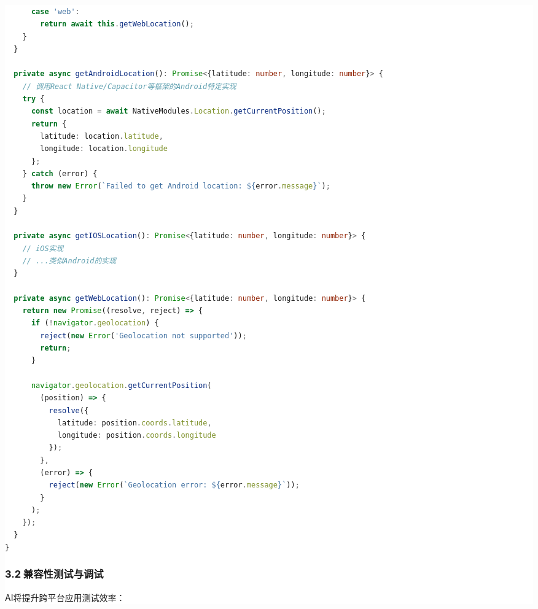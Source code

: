 ```typescript
      case 'web':
        return await this.getWebLocation();
    }
  }
  
  private async getAndroidLocation(): Promise<{latitude: number, longitude: number}> {
    // 调用React Native/Capacitor等框架的Android特定实现
    try {
      const location = await NativeModules.Location.getCurrentPosition();
      return {
        latitude: location.latitude,
        longitude: location.longitude
      };
    } catch (error) {
      throw new Error(`Failed to get Android location: ${error.message}`);
    }
  }
  
  private async getIOSLocation(): Promise<{latitude: number, longitude: number}> {
    // iOS实现
    // ...类似Android的实现
  }
  
  private async getWebLocation(): Promise<{latitude: number, longitude: number}> {
    return new Promise((resolve, reject) => {
      if (!navigator.geolocation) {
        reject(new Error('Geolocation not supported'));
        return;
      }
      
      navigator.geolocation.getCurrentPosition(
        (position) => {
          resolve({
            latitude: position.coords.latitude,
            longitude: position.coords.longitude
          });
        },
        (error) => {
          reject(new Error(`Geolocation error: ${error.message}`));
        }
      );
    });
  }
}

```

### 3.2 兼容性测试与调试

AI将提升跨平台应用测试效率：

